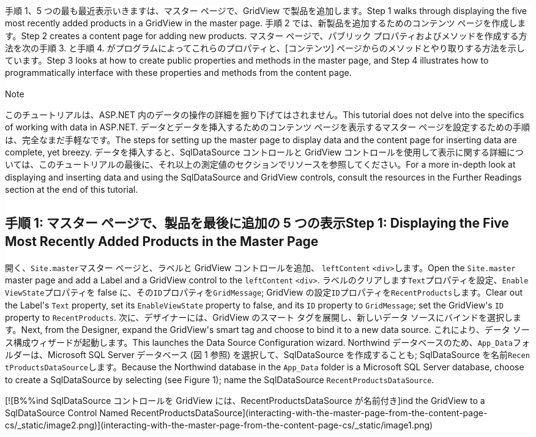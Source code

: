 <span data-ttu-id="e7c8f-137">手順 1、5 つの最も最近表示いきますは、マスター ページで、GridView で製品を追加します。</span><span class="sxs-lookup"><span data-stu-id="e7c8f-137">Step 1 walks through displaying the five most recently added products in a GridView in the master page.</span></span> <span data-ttu-id="e7c8f-138">手順 2 では、新製品を追加するためのコンテンツ ページを作成します。</span><span class="sxs-lookup"><span data-stu-id="e7c8f-138">Step 2 creates a content page for adding new products.</span></span> <span data-ttu-id="e7c8f-139">マスター ページで、パブリック プロパティおよびメソッドを作成する方法を次の手順 3. と手順 4. がプログラムによってこれらのプロパティと、[コンテンツ] ページからのメソッドとやり取りする方法を示しています。</span><span class="sxs-lookup"><span data-stu-id="e7c8f-139">Step 3 looks at how to create public properties and methods in the master page, and Step 4 illustrates how to programmatically interface with these properties and methods from the content page.</span></span>

> [!NOTE]
> <span data-ttu-id="e7c8f-140">このチュートリアルは、ASP.NET 内のデータの操作の詳細を掘り下げてはされません。</span><span class="sxs-lookup"><span data-stu-id="e7c8f-140">This tutorial does not delve into the specifics of working with data in ASP.NET.</span></span> <span data-ttu-id="e7c8f-141">データとデータを挿入するためのコンテンツ ページを表示するマスター ページを設定するための手順は、完全なまだ手軽なです。</span><span class="sxs-lookup"><span data-stu-id="e7c8f-141">The steps for setting up the master page to display data and the content page for inserting data are complete, yet breezy.</span></span> <span data-ttu-id="e7c8f-142">データを挿入すると、SqlDataSource コントロールと GridView コントロールを使用して表示に関する詳細については、このチュートリアルの最後に、それ以上の測定値のセクションでリソースを参照してください。</span><span class="sxs-lookup"><span data-stu-id="e7c8f-142">For a more in-depth look at displaying and inserting data and using the SqlDataSource and GridView controls, consult the resources in the Further Readings section at the end of this tutorial.</span></span>


## <a name="step-1-displaying-the-five-most-recently-added-products-in-the-master-page"></a><span data-ttu-id="e7c8f-143">手順 1: マスター ページで、製品を最後に追加の 5 つの表示</span><span class="sxs-lookup"><span data-stu-id="e7c8f-143">Step 1: Displaying the Five Most Recently Added Products in the Master Page</span></span>

<span data-ttu-id="e7c8f-144">開く、`Site.master`マスター ページと、ラベルと GridView コントロールを追加、 `leftContent` `<div>`します。</span><span class="sxs-lookup"><span data-stu-id="e7c8f-144">Open the `Site.master` master page and add a Label and a GridView control to the `leftContent` `<div>`.</span></span> <span data-ttu-id="e7c8f-145">ラベルのクリアします`Text`プロパティを設定、`EnableViewState`プロパティを false に、その`ID`プロパティを`GridMessage`; GridView の設定`ID`プロパティを`RecentProducts`します。</span><span class="sxs-lookup"><span data-stu-id="e7c8f-145">Clear out the Label's `Text` property, set its `EnableViewState` property to false, and its `ID` property to `GridMessage`; set the GridView's `ID` property to `RecentProducts`.</span></span> <span data-ttu-id="e7c8f-146">次に、デザイナーには、GridView のスマート タグを展開し、新しいデータ ソースにバインドを選択します。</span><span class="sxs-lookup"><span data-stu-id="e7c8f-146">Next, from the Designer, expand the GridView's smart tag and choose to bind it to a new data source.</span></span> <span data-ttu-id="e7c8f-147">これにより、データ ソース構成ウィザードが起動します。</span><span class="sxs-lookup"><span data-stu-id="e7c8f-147">This launches the Data Source Configuration wizard.</span></span> <span data-ttu-id="e7c8f-148">Northwind データベースのため、`App_Data`フォルダーは、Microsoft SQL Server データベース (図 1 参照) を選択して、SqlDataSource を作成することも; SqlDataSource を名前`RecentProductsDataSource`します。</span><span class="sxs-lookup"><span data-stu-id="e7c8f-148">Because the Northwind database in the `App_Data` folder is a Microsoft SQL Server database, choose to create a SqlDataSource by selecting (see Figure 1); name the SqlDataSource `RecentProductsDataSource`.</span></span>


[![B<span data-ttu-id="e7c8f-149">%%ind SqlDataSource コントロールを GridView には、RecentProductsDataSource が名前付き]</span><span class="sxs-lookup"><span data-stu-id="e7c8f-149">ind the GridView to a SqlDataSource Control Named RecentProductsDataSource]</span></span>(interacting-with-the-master-page-from-the-content-page-cs/_static/image2.png)](interacting-with-the-master-page-from-the-content-page-cs/_static/image1.png)

